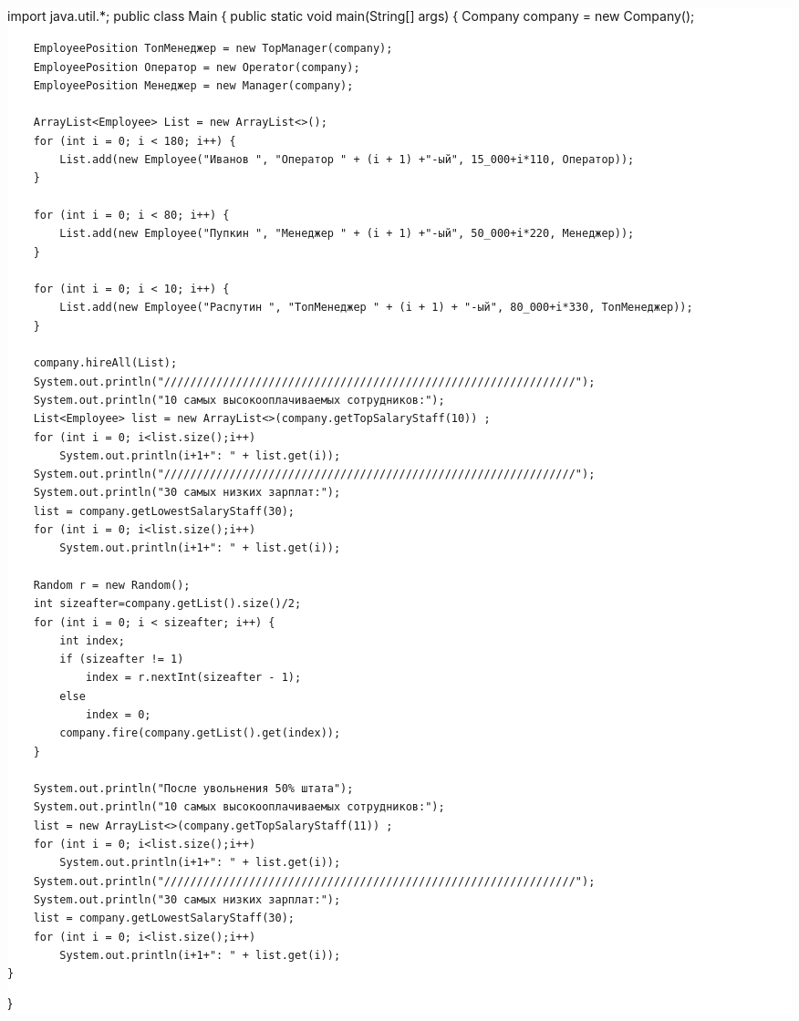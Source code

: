 import java.util.*;
public class Main {
    public static void main(String[] args) {
        Company company = new Company();

        EmployeePosition ТопМенеджер = new TopManager(company);
        EmployeePosition Оператор = new Operator(company);
        EmployeePosition Менеджер = new Manager(company);

        ArrayList<Employee> List = new ArrayList<>();
        for (int i = 0; i < 180; i++) {
            List.add(new Employee("Иванов ", "Оператор " + (i + 1) +"-ый", 15_000+i*110, Оператор));
        }

        for (int i = 0; i < 80; i++) {
            List.add(new Employee("Пупкин ", "Менеджер " + (i + 1) +"-ый", 50_000+i*220, Менеджер));
        }

        for (int i = 0; i < 10; i++) {
            List.add(new Employee("Распутин ", "ТопМенеджер " + (i + 1) + "-ый", 80_000+i*330, ТопМенеджер));
        }

        company.hireAll(List);
        System.out.println("///////////////////////////////////////////////////////////////");
        System.out.println("10 самых высокооплачиваемых сотрудников:");
        List<Employee> list = new ArrayList<>(company.getTopSalaryStaff(10)) ;
        for (int i = 0; i<list.size();i++)
            System.out.println(i+1+": " + list.get(i));
        System.out.println("///////////////////////////////////////////////////////////////");
        System.out.println("30 самых низких зарплат:");
        list = company.getLowestSalaryStaff(30);
        for (int i = 0; i<list.size();i++)
            System.out.println(i+1+": " + list.get(i));

        Random r = new Random();
        int sizeafter=company.getList().size()/2;
        for (int i = 0; i < sizeafter; i++) {
            int index;
            if (sizeafter != 1)
                index = r.nextInt(sizeafter - 1);
            else
                index = 0;
            company.fire(company.getList().get(index));
        }

        System.out.println("После увольнения 50% штата");
        System.out.println("10 самых высокооплачиваемых сотрудников:");
        list = new ArrayList<>(company.getTopSalaryStaff(11)) ;
        for (int i = 0; i<list.size();i++)
            System.out.println(i+1+": " + list.get(i));
        System.out.println("///////////////////////////////////////////////////////////////");
        System.out.println("30 самых низких зарплат:");
        list = company.getLowestSalaryStaff(30);
        for (int i = 0; i<list.size();i++)
            System.out.println(i+1+": " + list.get(i));
    }
}
